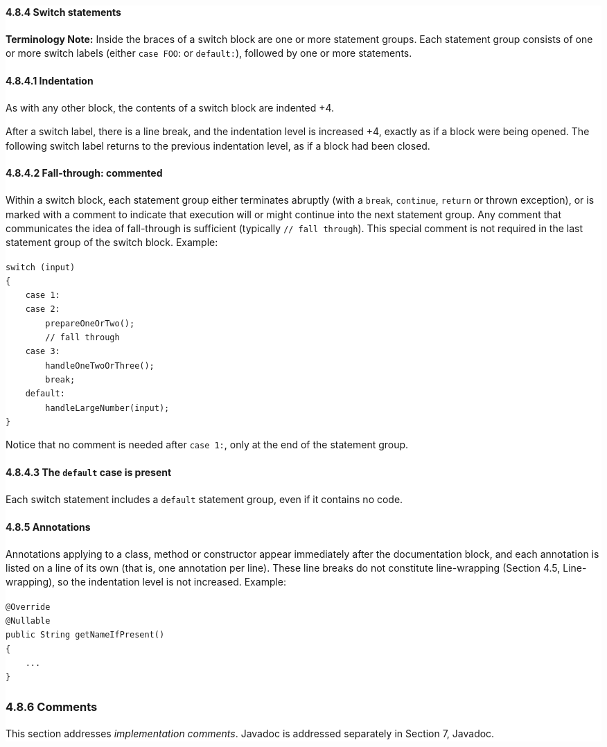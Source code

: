 #### 4.8.4 Switch statements
**Terminology Note:** Inside the braces of a switch block are one or more statement groups. Each statement group consists of one or more switch labels (either `case FOO`: or `default:`), followed by one or more statements.
#### 4.8.4.1 Indentation
As with any other block, the contents of a switch block are indented +4.

After a switch label, there is a line break, and the indentation level is increased +4, exactly as if a block were being opened. The following switch label returns to the previous indentation level, as if a block had been closed.
#### 4.8.4.2 Fall-through: commented
Within a switch block, each statement group either terminates abruptly (with a `break`, `continue`, `return` or thrown exception), or is marked with a comment to indicate that execution will or might continue into the next statement group. Any comment that communicates the idea of fall-through is sufficient (typically `// fall through`). This special comment is not required in the last statement group of the switch block. Example:

~~~~
switch (input) 
{
    case 1:
    case 2:
        prepareOneOrTwo();
        // fall through
    case 3:
        handleOneTwoOrThree();
        break;
    default:
        handleLargeNumber(input);
}
~~~~
Notice that no comment is needed after `case 1:`, only at the end of the statement group.
#### 4.8.4.3 The `default` case is present
Each switch statement includes a `default` statement group, even if it contains no code.
#### 4.8.5 Annotations
Annotations applying to a class, method or constructor appear immediately after the documentation block, and each annotation is listed on a line of its own (that is, one annotation per line). These line breaks do not constitute line-wrapping (Section 4.5, Line-wrapping), so the indentation level is not increased. Example:
~~~~
@Override
@Nullable
public String getNameIfPresent() 
{ 
    ...
}
~~~~
### 4.8.6 Comments
This section addresses _implementation comments_. Javadoc is addressed separately in Section 7, Javadoc.
